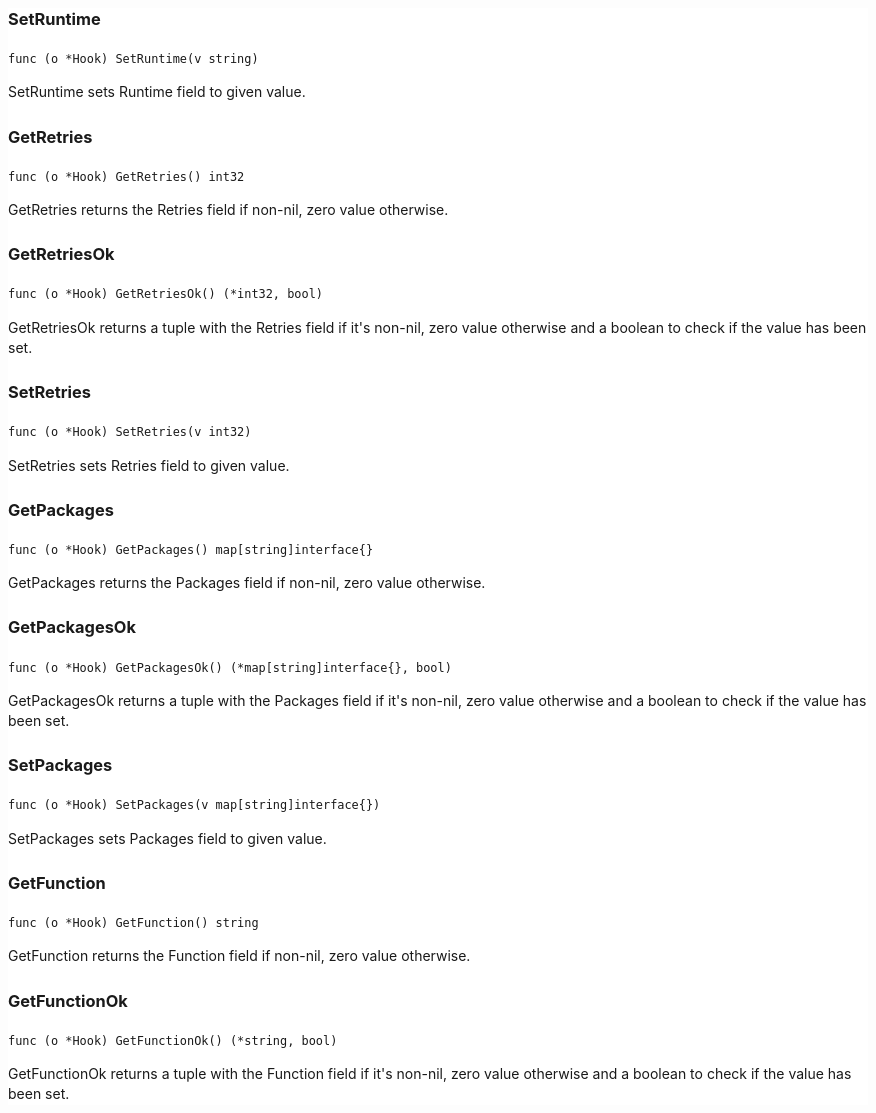 ### SetRuntime

`func (o *Hook) SetRuntime(v string)`

SetRuntime sets Runtime field to given value.


### GetRetries

`func (o *Hook) GetRetries() int32`

GetRetries returns the Retries field if non-nil, zero value otherwise.

### GetRetriesOk

`func (o *Hook) GetRetriesOk() (*int32, bool)`

GetRetriesOk returns a tuple with the Retries field if it's non-nil, zero value otherwise
and a boolean to check if the value has been set.

### SetRetries

`func (o *Hook) SetRetries(v int32)`

SetRetries sets Retries field to given value.


### GetPackages

`func (o *Hook) GetPackages() map[string]interface{}`

GetPackages returns the Packages field if non-nil, zero value otherwise.

### GetPackagesOk

`func (o *Hook) GetPackagesOk() (*map[string]interface{}, bool)`

GetPackagesOk returns a tuple with the Packages field if it's non-nil, zero value otherwise
and a boolean to check if the value has been set.

### SetPackages

`func (o *Hook) SetPackages(v map[string]interface{})`

SetPackages sets Packages field to given value.


### GetFunction

`func (o *Hook) GetFunction() string`

GetFunction returns the Function field if non-nil, zero value otherwise.

### GetFunctionOk

`func (o *Hook) GetFunctionOk() (*string, bool)`

GetFunctionOk returns a tuple with the Function field if it's non-nil, zero value otherwise
and a boolean to check if the value has been set.
